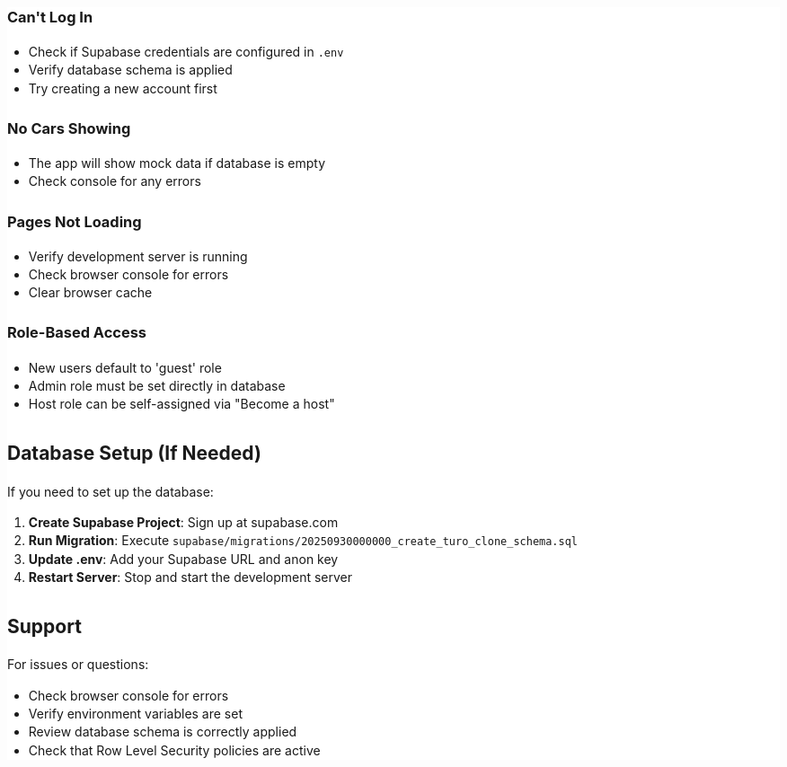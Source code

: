 ### Can't Log In
- Check if Supabase credentials are configured in `.env`
- Verify database schema is applied
- Try creating a new account first

### No Cars Showing
- The app will show mock data if database is empty
- Check console for any errors

### Pages Not Loading
- Verify development server is running
- Check browser console for errors
- Clear browser cache

### Role-Based Access
- New users default to 'guest' role
- Admin role must be set directly in database
- Host role can be self-assigned via "Become a host"

## Database Setup (If Needed)

If you need to set up the database:

1. **Create Supabase Project**: Sign up at supabase.com
2. **Run Migration**: Execute `supabase/migrations/20250930000000_create_turo_clone_schema.sql`
3. **Update .env**: Add your Supabase URL and anon key
4. **Restart Server**: Stop and start the development server

## Support

For issues or questions:
- Check browser console for errors
- Verify environment variables are set
- Review database schema is correctly applied
- Check that Row Level Security policies are active